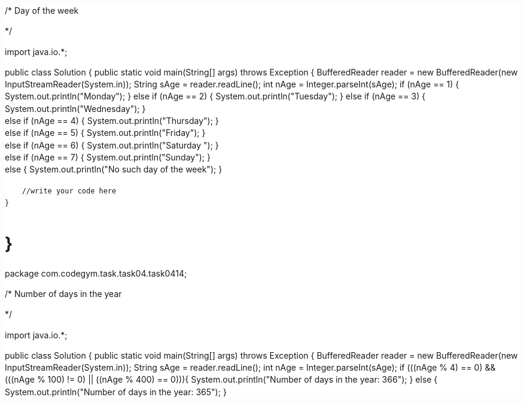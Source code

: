 /* 
Day of the week

*/

import java.io.*;

public class Solution {
    public static void main(String[] args) throws Exception {
        BufferedReader reader = new BufferedReader(new InputStreamReader(System.in));
        String sAge = reader.readLine();
        int nAge = Integer.parseInt(sAge);
               if  (nAge == 1)  { 
                    System.out.println("Monday");
                 } 
                else  if (nAge == 2)  { 
                    System.out.println("Tuesday");
                 } 
                else  if (nAge == 3)  { 
                    System.out.println("Wednesday");
                 }  
                else  if (nAge == 4)  { 
                    System.out.println("Thursday");
                 }  
                else  if (nAge == 5)  { 
                    System.out.println("Friday");
                 }  
                else  if (nAge == 6)  { 
                    System.out.println("Saturday ");
                 }  
                else  if (nAge == 7)  { 
                    System.out.println("Sunday");
                 }  
                else     { 
                    System.out.println("No such day of the week");
                 }  
       
        //write your code here
    }
}
=======================================
package com.codegym.task.task04.task0414;

/* 
Number of days in the year

*/

import java.io.*;

public class Solution {
    public static void main(String[] args) throws Exception {
         BufferedReader reader = new BufferedReader(new InputStreamReader(System.in));
        String sAge = reader.readLine();
        int nAge = Integer.parseInt(sAge);
               if  (((nAge % 4) == 0) && (((nAge % 100) != 0) || ((nAge % 400) == 0))){ 
                    System.out.println("Number of days in the year: 366");
                 } 
                else   { 
                    System.out.println("Number of days in the year: 365");
                 }  
        